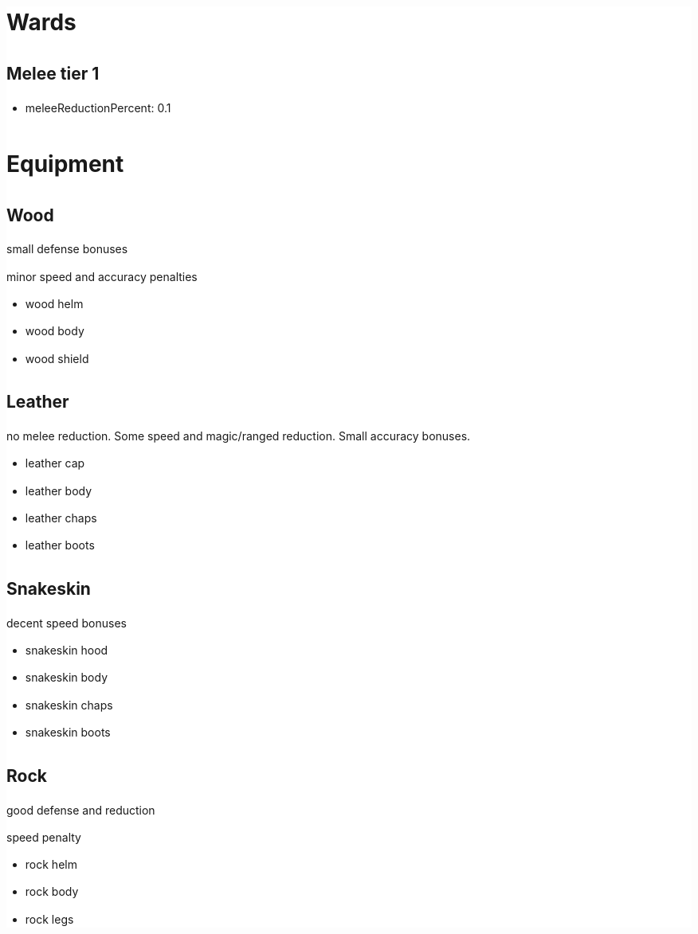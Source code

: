 # Wards

## Melee tier 1

- meleeReductionPercent: 0.1

# Equipment

## Wood

small defense bonuses

minor speed and accuracy penalties

- wood helm

- wood body

- wood shield

## Leather

no melee reduction. Some speed and magic/ranged reduction. Small accuracy bonuses.

- leather cap

- leather body

- leather chaps

- leather boots

## Snakeskin

decent speed bonuses

- snakeskin hood

- snakeskin body

- snakeskin chaps

- snakeskin boots

## Rock

good defense and reduction

speed penalty

- rock helm

- rock body

- rock legs
